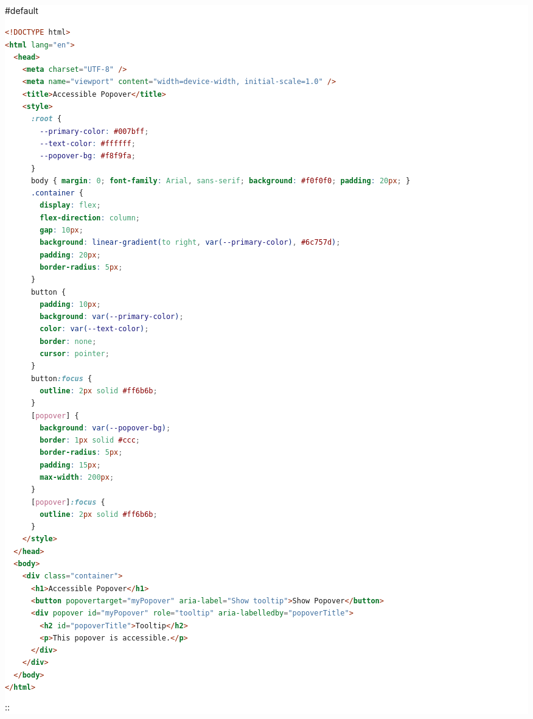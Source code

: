 #default
```html
<!DOCTYPE html>
<html lang="en">
  <head>
    <meta charset="UTF-8" />
    <meta name="viewport" content="width=device-width, initial-scale=1.0" />
    <title>Accessible Popover</title>
    <style>
      :root {
        --primary-color: #007bff;
        --text-color: #ffffff;
        --popover-bg: #f8f9fa;
      }
      body { margin: 0; font-family: Arial, sans-serif; background: #f0f0f0; padding: 20px; }
      .container {
        display: flex;
        flex-direction: column;
        gap: 10px;
        background: linear-gradient(to right, var(--primary-color), #6c757d);
        padding: 20px;
        border-radius: 5px;
      }
      button {
        padding: 10px;
        background: var(--primary-color);
        color: var(--text-color);
        border: none;
        cursor: pointer;
      }
      button:focus {
        outline: 2px solid #ff6b6b;
      }
      [popover] {
        background: var(--popover-bg);
        border: 1px solid #ccc;
        border-radius: 5px;
        padding: 15px;
        max-width: 200px;
      }
      [popover]:focus {
        outline: 2px solid #ff6b6b;
      }
    </style>
  </head>
  <body>
    <div class="container">
      <h1>Accessible Popover</h1>
      <button popovertarget="myPopover" aria-label="Show tooltip">Show Popover</button>
      <div popover id="myPopover" role="tooltip" aria-labelledby="popoverTitle">
        <h2 id="popoverTitle">Tooltip</h2>
        <p>This popover is accessible.</p>
      </div>
    </div>
  </body>
</html>
```
::
